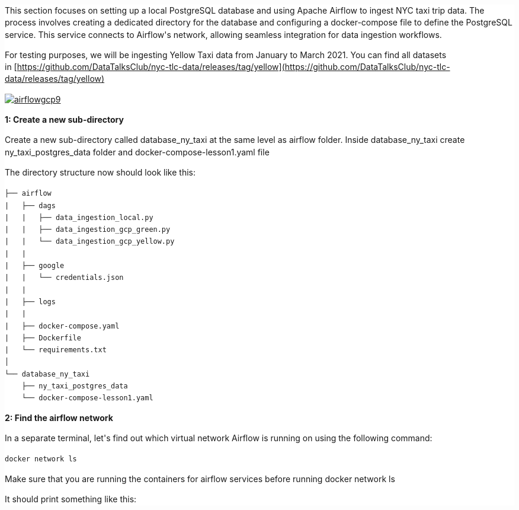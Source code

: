 [](https://github.com/ManuelGuerra1987/data-engineering-zoomcamp-notes/blob/main/2_Workflow-Orchestration-AirFlow/README.md#ingesting-data-to-local-postgres)

This section focuses on setting up a local PostgreSQL database and using Apache Airflow to ingest NYC taxi trip data. The process involves creating a dedicated directory for the database and configuring a docker-compose file to define the PostgreSQL service. This service connects to Airflow's network, allowing seamless integration for data ingestion workflows.

For testing purposes, we will be ingesting Yellow Taxi data from January to March 2021. You can find all datasets in [https://github.com/DataTalksClub/nyc-tlc-data/releases/tag/yellow](https://github.com/DataTalksClub/nyc-tlc-data/releases/tag/yellow)

[![airflowgcp9](https://github.com/ManuelGuerra1987/data-engineering-zoomcamp-notes/raw/main/2_Workflow-Orchestration-AirFlow/images/airflowgcp9.jpg)](https://github.com/ManuelGuerra1987/data-engineering-zoomcamp-notes/blob/main/2_Workflow-Orchestration-AirFlow/images/airflowgcp9.jpg)  
  

**1: Create a new sub-directory**

Create a new sub-directory called database_ny_taxi at the same level as airflow folder. Inside database_ny_taxi create ny_taxi_postgres_data folder and docker-compose-lesson1.yaml file

The directory structure now should look like this:

```
├── airflow
|   ├── dags
|   |   ├── data_ingestion_local.py
|   |   ├── data_ingestion_gcp_green.py
|   |   └── data_ingestion_gcp_yellow.py
|   |
|   ├── google
|   |   └── credentials.json
|   |
|   ├── logs
|   |
|   ├── docker-compose.yaml
|   ├── Dockerfile
|   └── requirements.txt
│
└── database_ny_taxi
    ├── ny_taxi_postgres_data
    └── docker-compose-lesson1.yaml

```

**2: Find the airflow network**

In a separate terminal, let's find out which virtual network Airflow is running on using the following command:

```
docker network ls
```

Make sure that you are running the containers for airflow services before running docker network ls

It should print something like this:
